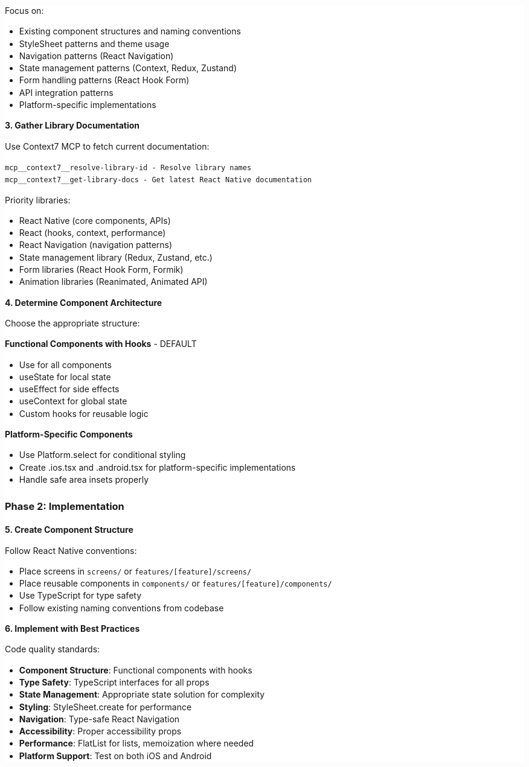 Focus on:
- Existing component structures and naming conventions
- StyleSheet patterns and theme usage
- Navigation patterns (React Navigation)
- State management patterns (Context, Redux, Zustand)
- Form handling patterns (React Hook Form)
- API integration patterns
- Platform-specific implementations

**3. Gather Library Documentation**

Use Context7 MCP to fetch current documentation:
```
mcp__context7__resolve-library-id - Resolve library names
mcp__context7__get-library-docs - Get latest React Native documentation
```

Priority libraries:
- React Native (core components, APIs)
- React (hooks, context, performance)
- React Navigation (navigation patterns)
- State management library (Redux, Zustand, etc.)
- Form libraries (React Hook Form, Formik)
- Animation libraries (Reanimated, Animated API)

**4. Determine Component Architecture**

Choose the appropriate structure:

**Functional Components with Hooks** - DEFAULT
- Use for all components
- useState for local state
- useEffect for side effects
- useContext for global state
- Custom hooks for reusable logic

**Platform-Specific Components**
- Use Platform.select for conditional styling
- Create .ios.tsx and .android.tsx for platform-specific implementations
- Handle safe area insets properly

### Phase 2: Implementation

**5. Create Component Structure**

Follow React Native conventions:
- Place screens in `screens/` or `features/[feature]/screens/`
- Place reusable components in `components/` or `features/[feature]/components/`
- Use TypeScript for type safety
- Follow existing naming conventions from codebase

**6. Implement with Best Practices**

Code quality standards:
- **Component Structure**: Functional components with hooks
- **Type Safety**: TypeScript interfaces for all props
- **State Management**: Appropriate state solution for complexity
- **Styling**: StyleSheet.create for performance
- **Navigation**: Type-safe React Navigation
- **Accessibility**: Proper accessibility props
- **Performance**: FlatList for lists, memoization where needed
- **Platform Support**: Test on both iOS and Android
